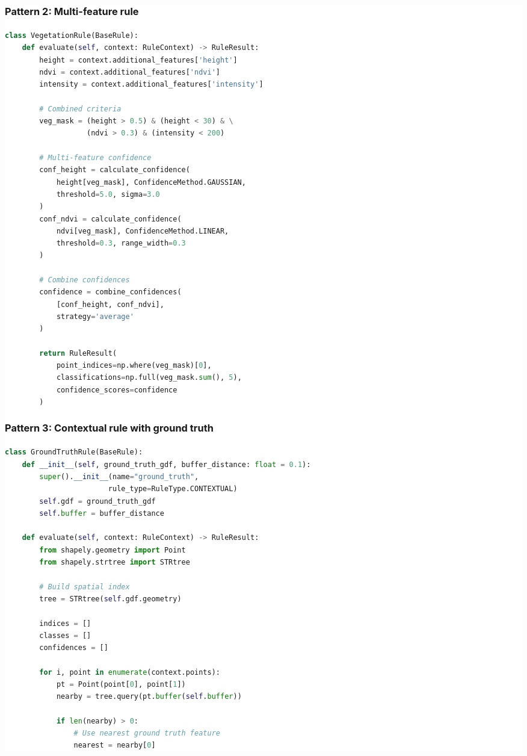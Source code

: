 ### **Pattern 2: Multi-feature rule**

```python
class VegetationRule(BaseRule):
    def evaluate(self, context: RuleContext) -> RuleResult:
        height = context.additional_features['height']
        ndvi = context.additional_features['ndvi']
        intensity = context.additional_features['intensity']

        # Combined criteria
        veg_mask = (height > 0.5) & (height < 30) & \
                   (ndvi > 0.3) & (intensity < 200)

        # Multi-feature confidence
        conf_height = calculate_confidence(
            height[veg_mask], ConfidenceMethod.GAUSSIAN,
            threshold=5.0, sigma=3.0
        )
        conf_ndvi = calculate_confidence(
            ndvi[veg_mask], ConfidenceMethod.LINEAR,
            threshold=0.3, range_width=0.3
        )

        # Combine confidences
        confidence = combine_confidences(
            [conf_height, conf_ndvi],
            strategy='average'
        )

        return RuleResult(
            point_indices=np.where(veg_mask)[0],
            classifications=np.full(veg_mask.sum(), 5),
            confidence_scores=confidence
        )
```

### **Pattern 3: Contextual rule with ground truth**

```python
class GroundTruthRule(BaseRule):
    def __init__(self, ground_truth_gdf, buffer_distance: float = 0.1):
        super().__init__(name="ground_truth",
                        rule_type=RuleType.CONTEXTUAL)
        self.gdf = ground_truth_gdf
        self.buffer = buffer_distance

    def evaluate(self, context: RuleContext) -> RuleResult:
        from shapely.geometry import Point
        from shapely.strtree import STRtree

        # Build spatial index
        tree = STRtree(self.gdf.geometry)

        indices = []
        classes = []
        confidences = []

        for i, point in enumerate(context.points):
            pt = Point(point[0], point[1])
            nearby = tree.query(pt.buffer(self.buffer))

            if len(nearby) > 0:
                # Use nearest ground truth feature
                nearest = nearby[0]
```